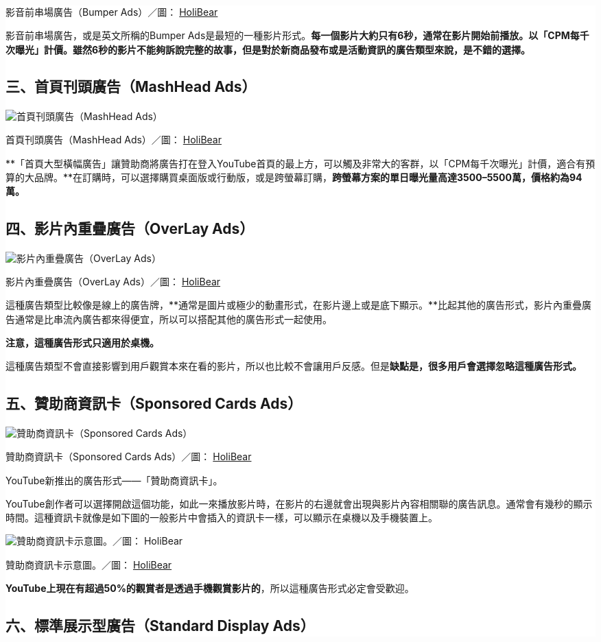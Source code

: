 影音前串場廣告（Bumper Ads）／圖： [HoliBear](https://www.holibear.com/hblog/youtube%e7%b3%bb%e5%88%97%ef%bd%9c10%e5%88%86%e9%90%98%e5%ad%b8%e6%9c%83%e4%b8%8byoutube%e5%bb%a3%e5%91%8a%ef%bc%9a%e5%a6%82%e4%bd%95%e9%81%b8%e6%93%87%e5%bb%a3%e5%91%8a%e5%bd%a2%e5%bc%8f%ef%bc%9f/)

影音前串場廣告，或是英文所稱的Bumper Ads是最短的一種影片形式。**每一個影片大約只有6秒，通常在影片開始前播放。**以「CPM每千次曝光」計價。雖然6秒的影片不能夠訴說完整的故事，但是**對於新商品發布或是活動資訊的廣告類型來說，是不錯的選擇。**

## **三、首頁刊頭廣告（MashHead Ads）**

![首頁刊頭廣告（MashHead Ads）](https://s.yimg.com/ny/api/res/1.2/hfpkweIWoT4octHS93PfaQ--/YXBwaWQ9aGlnaGxhbmRlcjt3PTk2MDtoPTUwMjtjZj13ZWJw/https://media.zenfs.com/zh-TW/marketersgo_com_897/d7ad398814225949e4e79bd0baec4ed6)

首頁刊頭廣告（MashHead Ads）／圖： [HoliBear](https://www.holibear.com/hblog/youtube%e7%b3%bb%e5%88%97%ef%bd%9c10%e5%88%86%e9%90%98%e5%ad%b8%e6%9c%83%e4%b8%8byoutube%e5%bb%a3%e5%91%8a%ef%bc%9a%e5%a6%82%e4%bd%95%e9%81%b8%e6%93%87%e5%bb%a3%e5%91%8a%e5%bd%a2%e5%bc%8f%ef%bc%9f/)

**「首頁大型橫幅廣告」讓贊助商將廣告打在登入YouTube首頁的最上方，可以觸及非常大的客群，以「CPM每千次曝光」計價，適合有預算的大品牌。**在訂購時，可以選擇購買桌面版或行動版，或是跨螢幕訂購，**跨螢幕方案的單日曝光量高達3500–5500萬，價格約為94萬。**

## **四、影片內重疊廣告（OverLay Ads）**

![影片內重疊廣告（OverLay Ads）](https://s.yimg.com/ny/api/res/1.2/RHXTWoYrMCS2X4JJM87jXQ--/YXBwaWQ9aGlnaGxhbmRlcjt3PTk2MDtoPTUwMjtjZj13ZWJw/https://media.zenfs.com/zh-TW/marketersgo_com_897/5dad9d794924aa8c6e294abcb06cf795)

影片內重疊廣告（OverLay Ads）／圖： [HoliBear](https://www.holibear.com/hblog/youtube%e7%b3%bb%e5%88%97%ef%bd%9c10%e5%88%86%e9%90%98%e5%ad%b8%e6%9c%83%e4%b8%8byoutube%e5%bb%a3%e5%91%8a%ef%bc%9a%e5%a6%82%e4%bd%95%e9%81%b8%e6%93%87%e5%bb%a3%e5%91%8a%e5%bd%a2%e5%bc%8f%ef%bc%9f/)

這種廣告類型比較像是線上的廣告牌，**通常是圖片或極少的動畫形式，在影片邊上或是底下顯示。**比起其他的廣告形式，影片內重疊廣告通常是比串流內廣告都來得便宜，所以可以搭配其他的廣告形式一起使用。

**注意，這種廣告形式只適用於桌機。**

這種廣告類型不會直接影響到用戶觀賞本來在看的影片，所以也比較不會讓用戶反感。但是**缺點是，很多用戶會選擇忽略這種廣告形式。**

## **五、贊助商資訊卡（Sponsored Cards Ads）**

![贊助商資訊卡（Sponsored Cards Ads）](https://s.yimg.com/ny/api/res/1.2/.8HsSQsuCJ586Q0_w7X3jQ--/YXBwaWQ9aGlnaGxhbmRlcjt3PTk2MDtoPTUwMjtjZj13ZWJw/https://media.zenfs.com/zh-TW/marketersgo_com_897/496e06654b2cb3f129c1676e16ece3d2)

贊助商資訊卡（Sponsored Cards Ads）／圖： [HoliBear](https://www.holibear.com/hblog/youtube%e7%b3%bb%e5%88%97%ef%bd%9c10%e5%88%86%e9%90%98%e5%ad%b8%e6%9c%83%e4%b8%8byoutube%e5%bb%a3%e5%91%8a%ef%bc%9a%e5%a6%82%e4%bd%95%e9%81%b8%e6%93%87%e5%bb%a3%e5%91%8a%e5%bd%a2%e5%bc%8f%ef%bc%9f/)

YouTube新推出的廣告形式——「贊助商資訊卡」。

YouTube創作者可以選擇開啟這個功能，如此一來播放影片時，在影片的右邊就會出現與影片內容相關聯的廣告訊息。通常會有幾秒的顯示時間。這種資訊卡就像是如下圖的一般影片中會插入的資訊卡一樣，可以顯示在桌機以及手機裝置上。

![贊助商資訊卡示意圖。／圖： <a href="https://www.holibear.com/hblog/youtube%e7%b3%bb%e5%88%97%ef%bd%9c10%e5%88%86%e9%90%98%e5%ad%b8%e6%9c%83%e4%b8%8byoutube%e5%bb%a3%e5%91%8a%ef%bc%9a%e5%a6%82%e4%bd%95%e9%81%b8%e6%93%87%e5%bb%a3%e5%91%8a%e5%bd%a2%e5%bc%8f%ef%bc%9f/" rel="nofollow noopener" target="_blank" data-ylk="slk:HoliBear;elm:context_link;itc:0;sec:content-canvas" class="link ">HoliBear</a>](https://s.yimg.com/ny/api/res/1.2/mXPhCxi6kTEfVmoruftuDA--/YXBwaWQ9aGlnaGxhbmRlcjt3PTk2MDtoPTU0MDtjZj13ZWJw/https://media.zenfs.com/zh-TW/marketersgo_com_897/9dfb24957bdc06035d4f54d53b22125b)

贊助商資訊卡示意圖。／圖： [HoliBear](https://www.holibear.com/hblog/youtube%e7%b3%bb%e5%88%97%ef%bd%9c10%e5%88%86%e9%90%98%e5%ad%b8%e6%9c%83%e4%b8%8byoutube%e5%bb%a3%e5%91%8a%ef%bc%9a%e5%a6%82%e4%bd%95%e9%81%b8%e6%93%87%e5%bb%a3%e5%91%8a%e5%bd%a2%e5%bc%8f%ef%bc%9f/)

**YouTube上現在有超過50%的觀賞者是透過手機觀賞影片的**，所以這種廣告形式必定會受歡迎。

## **六、標準展示型廣告（Standard Display Ads）**
